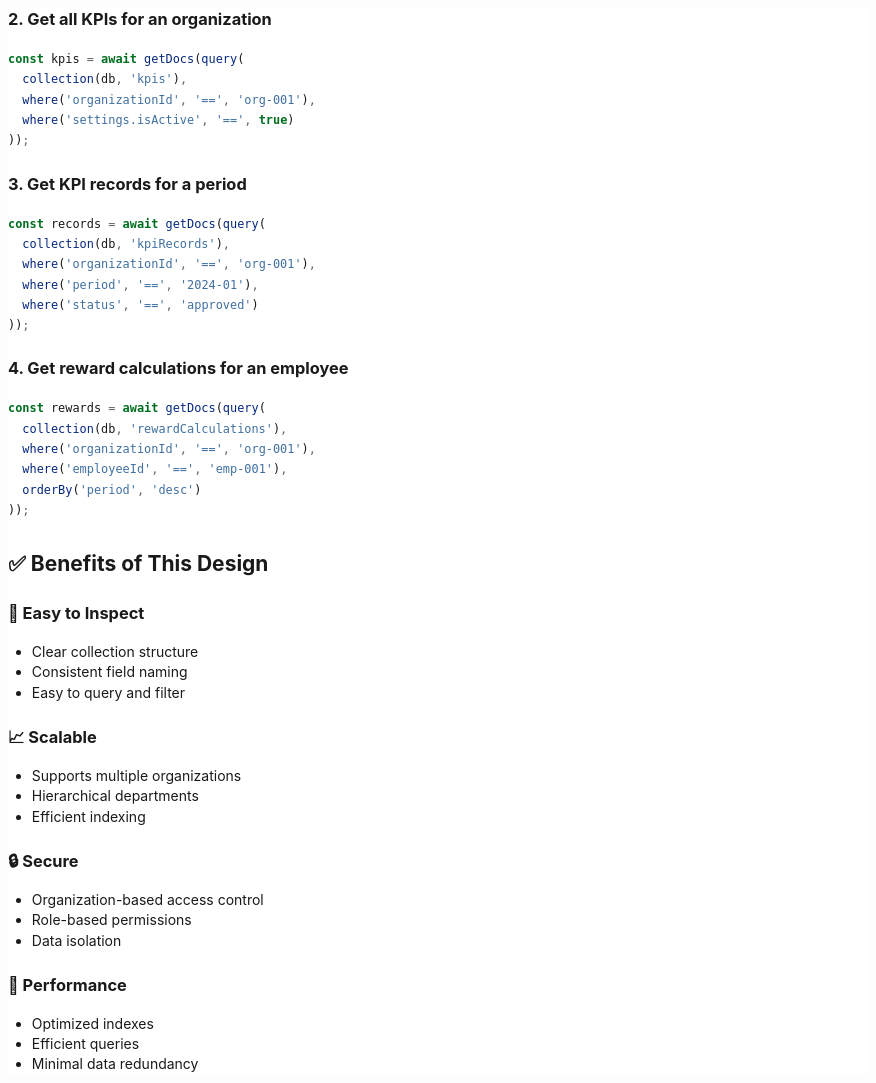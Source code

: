 ### **2. Get all KPIs for an organization**
```javascript
const kpis = await getDocs(query(
  collection(db, 'kpis'),
  where('organizationId', '==', 'org-001'),
  where('settings.isActive', '==', true)
));
```

### **3. Get KPI records for a period**
```javascript
const records = await getDocs(query(
  collection(db, 'kpiRecords'),
  where('organizationId', '==', 'org-001'),
  where('period', '==', '2024-01'),
  where('status', '==', 'approved')
));
```

### **4. Get reward calculations for an employee**
```javascript
const rewards = await getDocs(query(
  collection(db, 'rewardCalculations'),
  where('organizationId', '==', 'org-001'),
  where('employeeId', '==', 'emp-001'),
  orderBy('period', 'desc')
));
```

## ✅ **Benefits of This Design**

### **🎯 Easy to Inspect**
- Clear collection structure
- Consistent field naming
- Easy to query and filter

### **📈 Scalable**
- Supports multiple organizations
- Hierarchical departments
- Efficient indexing

### **🔒 Secure**
- Organization-based access control
- Role-based permissions
- Data isolation

### **🚀 Performance**
- Optimized indexes
- Efficient queries
- Minimal data redundancy
